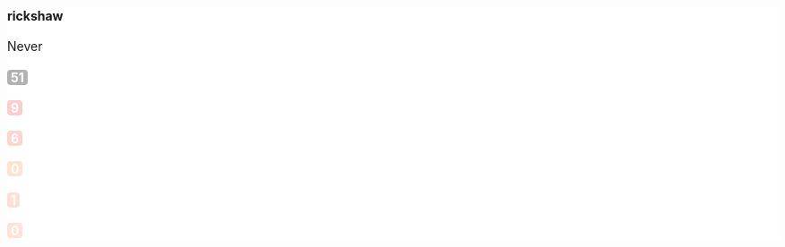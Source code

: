 </td>

</tr>

<tr grouplength="6">

<td colspan="7" style="border-bottom: 1px solid;">

<strong>rickshaw</strong>

</td>

</tr>

<tr>

<td style="text-align:left; padding-left:  2em;" indentlevel="1">

Never

</td>

<td style="text-align:left;">

<span style=" font-weight: bold;    color: white !important;border-radius: 4px; padding-right: 4px; padding-left: 4px; background-color: rgba(0, 0, 4, 0.3) !important;">51</span>

</td>

<td style="text-align:left;">

<span style=" font-weight: bold;    color: white !important;border-radius: 4px; padding-right: 4px; padding-left: 4px; background-color: rgba(239, 93, 94, 0.3) !important;">9</span>

</td>

<td style="text-align:left;">

<span style=" font-weight: bold;    color: white !important;border-radius: 4px; padding-right: 4px; padding-left: 4px; background-color: rgba(247, 114, 92, 0.3) !important;">6</span>

</td>

<td style="text-align:left;">

<span style=" font-weight: bold;    color: white !important;border-radius: 4px; padding-right: 4px; padding-left: 4px; background-color: rgba(254, 159, 109, 0.3) !important;">0</span>

</td>

<td style="text-align:left;">

<span style=" font-weight: bold;    color: white !important;border-radius: 4px; padding-right: 4px; padding-left: 4px; background-color: rgba(253, 152, 105, 0.3) !important;">1</span>

</td>

<td style="text-align:left;">

<span style=" font-weight: bold;    color: white !important;border-radius: 4px; padding-right: 4px; padding-left: 4px; background-color: rgba(254, 159, 109, 0.3) !important;">0</span>

</td>
